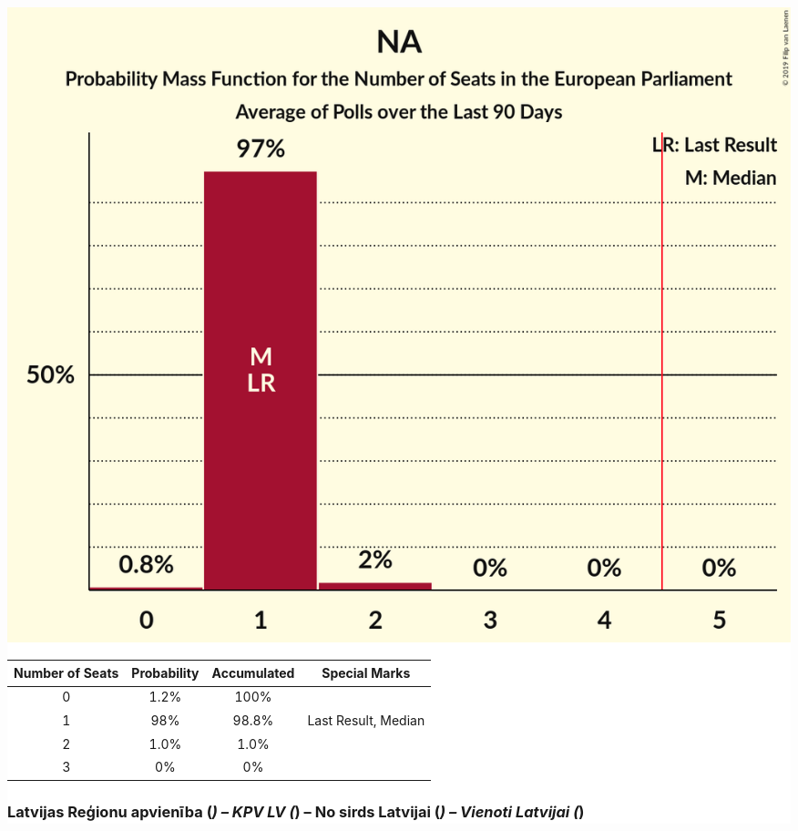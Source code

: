 ![Graph with seats probability mass function not yet produced](average-2019-04-09-coalitions-seats-pmf-na.png "Seats Probability Mass Function")

| Number of Seats | Probability | Accumulated | Special Marks |
|:---------------:|:-----------:|:-----------:|:-------------:|
| 0 | 1.2% | 100% |  |
| 1 | 98% | 98.8% | Last Result, Median |
| 2 | 1.0% | 1.0% |  |
| 3 | 0% | 0% |  |

### Latvijas Reģionu apvienība (*) – KPV LV (*) – No sirds Latvijai (*) – Vienoti Latvijai (*)
